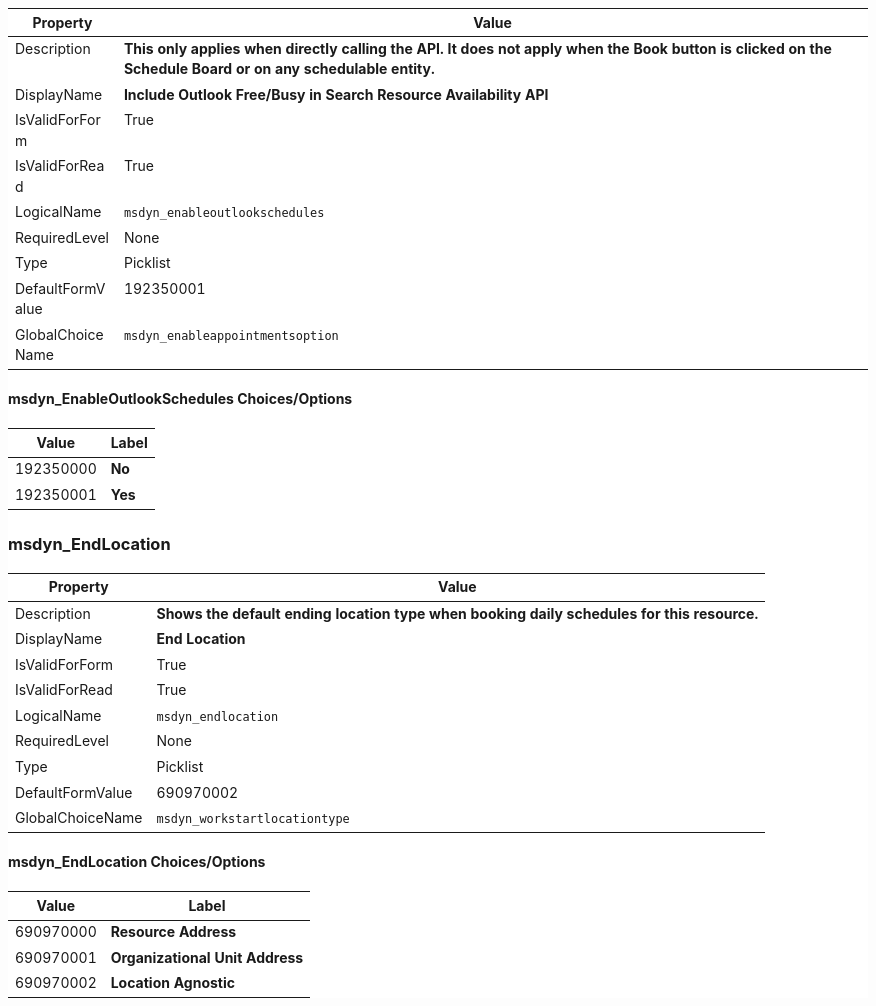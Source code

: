 |Property|Value|
|---|---|
|Description|**This only applies when directly calling the API. It does not apply when the Book button is clicked on the Schedule Board or on any schedulable entity.**|
|DisplayName|**Include Outlook Free/Busy in Search Resource Availability API**|
|IsValidForForm|True|
|IsValidForRead|True|
|LogicalName|`msdyn_enableoutlookschedules`|
|RequiredLevel|None|
|Type|Picklist|
|DefaultFormValue|192350001|
|GlobalChoiceName|`msdyn_enableappointmentsoption`|

#### msdyn_EnableOutlookSchedules Choices/Options

|Value|Label|
|---|---|
|192350000|**No**|
|192350001|**Yes**|

### <a name="BKMK_msdyn_EndLocation"></a> msdyn_EndLocation

|Property|Value|
|---|---|
|Description|**Shows the default ending location type when booking daily schedules for this resource.**|
|DisplayName|**End Location**|
|IsValidForForm|True|
|IsValidForRead|True|
|LogicalName|`msdyn_endlocation`|
|RequiredLevel|None|
|Type|Picklist|
|DefaultFormValue|690970002|
|GlobalChoiceName|`msdyn_workstartlocationtype`|

#### msdyn_EndLocation Choices/Options

|Value|Label|
|---|---|
|690970000|**Resource Address**|
|690970001|**Organizational Unit Address**|
|690970002|**Location Agnostic**|

